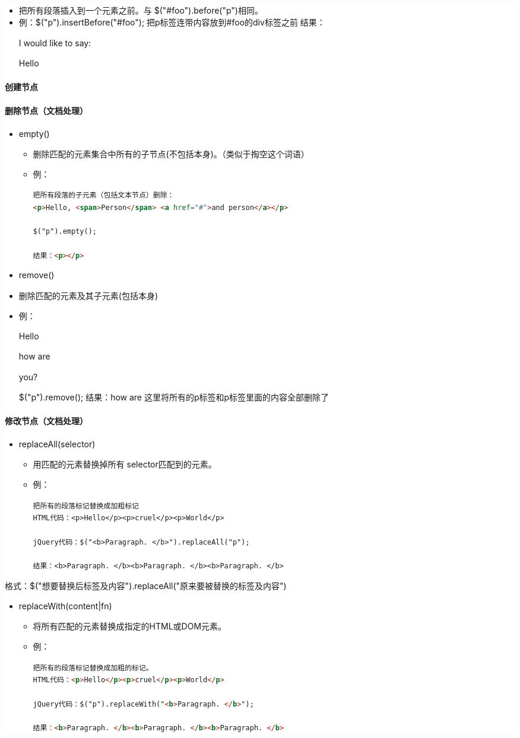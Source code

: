   * 把所有段落插入到一个元素之前。与 $("#foo").before("p")相同。
  * 例：$("p").insertBefore("#foo");  把p标签连带内容放到#foo的div标签之前   结果：<p>I would like to say: </p><div id="foo">Hello</div>

#### 创建节点

#### 删除节点（文档处理）

* empty()
  * 删除匹配的元素集合中所有的子节点(不包括本身)。（类似于掏空这个词语）

  * 例：

    ```html
    把所有段落的子元素（包括文本节点）删除：
    <p>Hello, <span>Person</span> <a href="#">and person</a></p>
    
    $("p").empty();
    
    结果：<p></p>
    ```

*  remove()
  * 删除匹配的元素及其子元素(包括本身)
  * 例：<p>Hello</p> how are <p>you?</p>         $("p").remove();   结果：how are   这里将所有的p标签和p标签里面的内容全部删除了

#### 修改节点（文档处理）

* replaceAll(selector)
  * 用匹配的元素替换掉所有 selector匹配到的元素。

  * 例：

    ```htnl
    把所有的段落标记替换成加粗标记
    HTML代码：<p>Hello</p><p>cruel</p><p>World</p>
    
    jQuery代码：$("<b>Paragraph. </b>").replaceAll("p");
    
    结果：<b>Paragraph. </b><b>Paragraph. </b><b>Paragraph. </b>
    ```

格式：$("想要替换后标签及内容").replaceAll("原来要被替换的标签及内容")

* replaceWith(content|fn)

  * 将所有匹配的元素替换成指定的HTML或DOM元素。

  * 例：

    ```html
    把所有的段落标记替换成加粗的标记。
    HTML代码：<p>Hello</p><p>cruel</p><p>World</p>
    
    jQuery代码：$("p").replaceWith("<b>Paragraph. </b>");
    
    结果：<b>Paragraph. </b><b>Paragraph. </b><b>Paragraph. </b>
    ```

